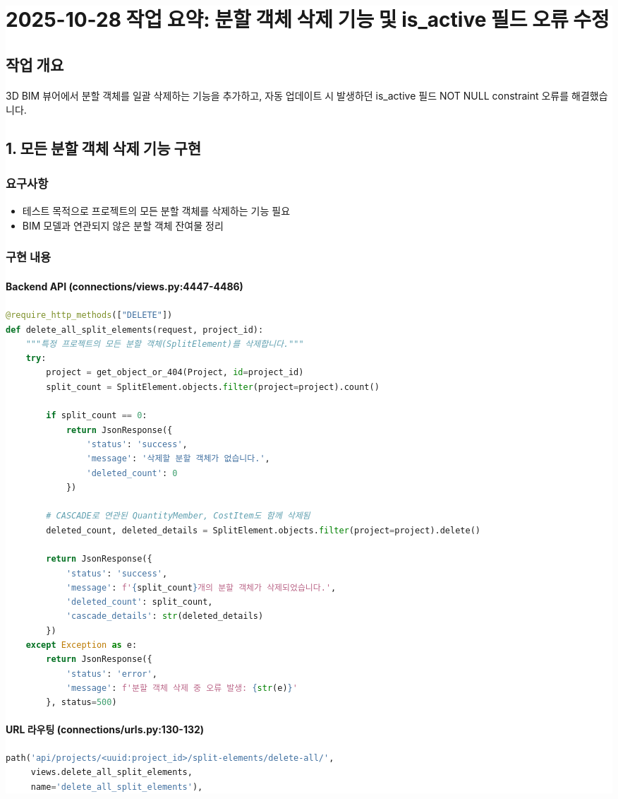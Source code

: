 # 2025-10-28 작업 요약: 분할 객체 삭제 기능 및 is_active 필드 오류 수정

## 작업 개요
3D BIM 뷰어에서 분할 객체를 일괄 삭제하는 기능을 추가하고, 자동 업데이트 시 발생하던 is_active 필드 NOT NULL constraint 오류를 해결했습니다.

## 1. 모든 분할 객체 삭제 기능 구현

### 요구사항
- 테스트 목적으로 프로젝트의 모든 분할 객체를 삭제하는 기능 필요
- BIM 모델과 연관되지 않은 분할 객체 잔여물 정리

### 구현 내용

#### Backend API (connections/views.py:4447-4486)
```python
@require_http_methods(["DELETE"])
def delete_all_split_elements(request, project_id):
    """특정 프로젝트의 모든 분할 객체(SplitElement)를 삭제합니다."""
    try:
        project = get_object_or_404(Project, id=project_id)
        split_count = SplitElement.objects.filter(project=project).count()

        if split_count == 0:
            return JsonResponse({
                'status': 'success',
                'message': '삭제할 분할 객체가 없습니다.',
                'deleted_count': 0
            })

        # CASCADE로 연관된 QuantityMember, CostItem도 함께 삭제됨
        deleted_count, deleted_details = SplitElement.objects.filter(project=project).delete()

        return JsonResponse({
            'status': 'success',
            'message': f'{split_count}개의 분할 객체가 삭제되었습니다.',
            'deleted_count': split_count,
            'cascade_details': str(deleted_details)
        })
    except Exception as e:
        return JsonResponse({
            'status': 'error',
            'message': f'분할 객체 삭제 중 오류 발생: {str(e)}'
        }, status=500)
```

#### URL 라우팅 (connections/urls.py:130-132)
```python
path('api/projects/<uuid:project_id>/split-elements/delete-all/',
     views.delete_all_split_elements,
     name='delete_all_split_elements'),
```
